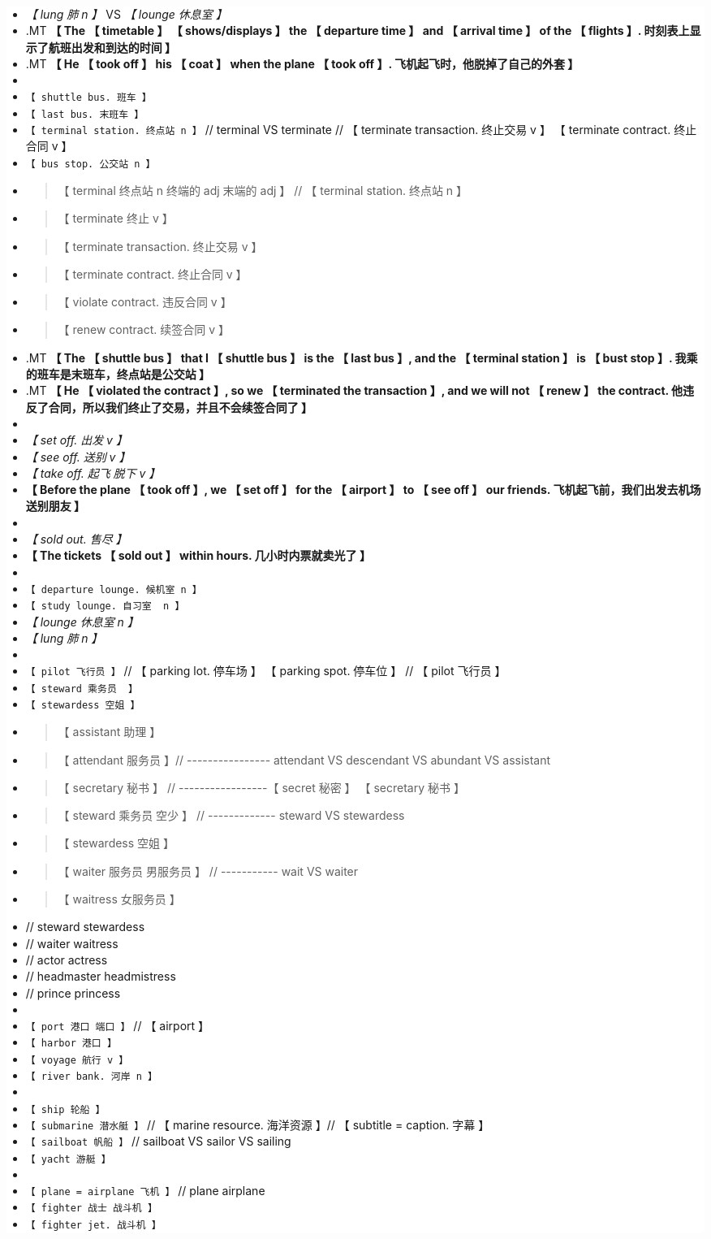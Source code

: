 - _【 lung 肺 n 】_ VS _【 lounge 休息室 】_
- .MT **【 The 【 timetable 】 【 shows/displays 】 the 【 departure time 】 and 【 arrival time 】 of the 【 flights 】. 时刻表上显示了航班出发和到达的时间 】**
- .MT **【 He 【 took off 】 his 【 coat 】 when the plane 【 took off 】. 飞机起飞时，他脱掉了自己的外套 】**
-
- `【 shuttle bus. 班车 】`
- `【 last bus. 末班车 】`
- `【 terminal station. 终点站 n 】` // terminal VS terminate // 【 terminate transaction. 终止交易 v 】 【 terminate contract. 终止合同 v 】
- `【 bus stop. 公交站 n 】`
- > 【 terminal 终点站 n 终端的 adj 末端的 adj 】 // 【 terminal station. 终点站 n 】
- > 【 terminate 终止 v 】
- > 【 terminate transaction. 终止交易 v 】
- > 【 terminate contract. 终止合同 v 】
- > 【 violate contract. 违反合同 v 】
- > 【 renew contract. 续签合同 v 】
- .MT **【 The 【 shuttle bus 】 that I 【 shuttle bus 】 is the 【 last bus 】, and the 【 terminal station 】 is 【 bust stop 】. 我乘的班车是末班车，终点站是公交站 】**
- .MT **【 He 【 violated the contract 】, so we 【 terminated the transaction 】, and we will not 【 renew 】 the contract. 他违反了合同，所以我们终止了交易，并且不会续签合同了 】**
-
- _【 set off. 出发 v 】_
- _【 see off. 送别 v 】_
- _【 take off. 起飞 脱下 v 】_
- **【 Before the plane 【 took off 】, we 【 set off 】 for the 【 airport 】 to 【 see off 】 our friends. 飞机起飞前，我们出发去机场送别朋友 】**
-
- _【 sold out. 售尽 】_
- **【 The tickets 【 sold out 】 within hours. 几小时内票就卖光了 】**
-
- `【 departure lounge. 候机室 n 】`
- `【 study lounge. 自习室  n 】`
- _【 lounge 休息室 n 】_
- _【 lung 肺 n 】_
-
- `【 pilot 飞行员 】` // 【 parking lot. 停车场 】 【 parking spot. 停车位 】 // 【 pilot 飞行员 】
- `【 steward 乘务员  】`
- `【 stewardess 空姐 】`
- > 【 assistant 助理 】
- > 【 attendant 服务员 】// ---------------- attendant VS descendant VS abundant VS assistant
- > 【 secretary 秘书 】 // -----------------【 secret 秘密 】 【 secretary 秘书 】
- > 【 steward 乘务员 空少 】 // ------------- steward VS stewardess
- > 【 stewardess 空姐 】
- > 【 waiter 服务员 男服务员 】 // ----------- wait VS waiter
- > 【 waitress 女服务员 】
- // steward stewardess
- // waiter waitress
- // actor actress
- // headmaster headmistress
- // prince princess
-
- `【 port 港口 端口 】` // 【 airport 】
- `【 harbor 港口 】`
- `【 voyage 航行 v 】`
- `【 river bank. 河岸 n 】`
-
- `【 ship 轮船 】`
- `【 submarine 潜水艇 】` // 【 marine resource. 海洋资源 】// 【 subtitle = caption. 字幕 】
- `【 sailboat 帆船 】` // sailboat VS sailor VS sailing
- `【 yacht 游艇 】`
-
- `【 plane = airplane 飞机 】` // plane airplane
- `【 fighter 战士 战斗机 】`
- `【 fighter jet. 战斗机 】`